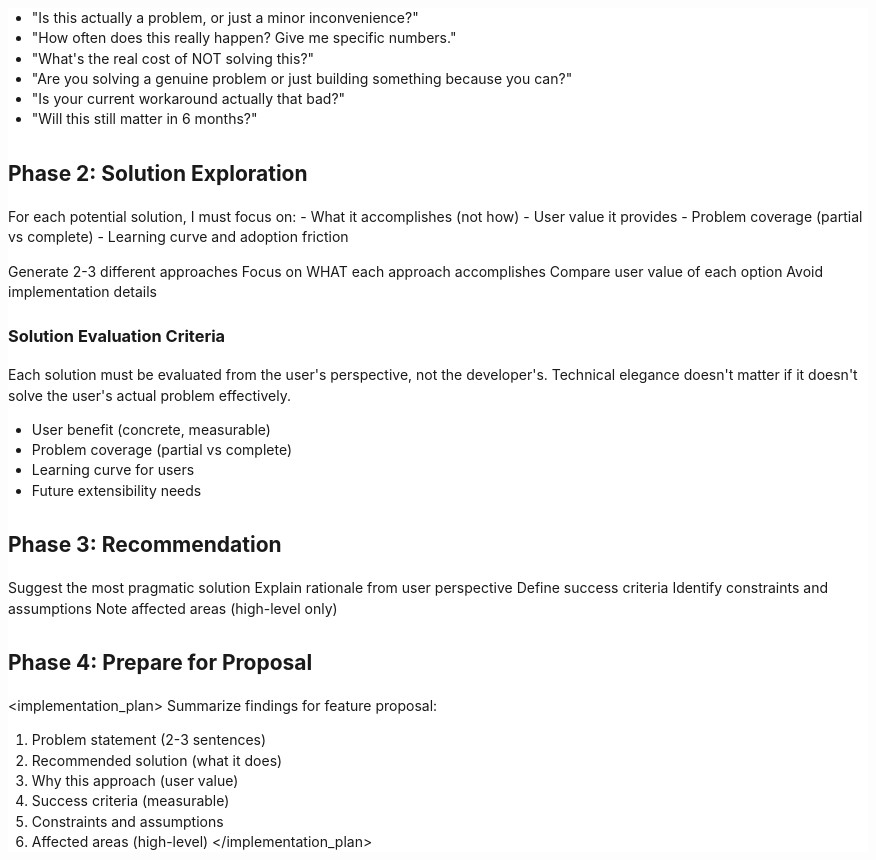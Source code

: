 - "Is this actually a problem, or just a minor inconvenience?"
- "How often does this really happen? Give me specific numbers."
- "What's the real cost of NOT solving this?"
- "Are you solving a genuine problem or just building something because you can?"
- "Is your current workaround actually that bad?"
- "Will this still matter in 6 months?"

## Phase 2: Solution Exploration

<thinking>
For each potential solution, I must focus on:
- What it accomplishes (not how)
- User value it provides
- Problem coverage (partial vs complete)
- Learning curve and adoption friction
</thinking>

<step n="1">Generate 2-3 different approaches</step>
<step n="2">Focus on WHAT each approach accomplishes</step>
<step n="3">Compare user value of each option</step>
<step n="4">Avoid implementation details</step>

### Solution Evaluation Criteria
<contemplation>
Each solution must be evaluated from the user's perspective, not the developer's. Technical elegance doesn't matter if it doesn't solve the user's actual problem effectively.
</contemplation>

- User benefit (concrete, measurable)
- Problem coverage (partial vs complete)
- Learning curve for users
- Future extensibility needs

## Phase 3: Recommendation

<step n="1">Suggest the most pragmatic solution</step>
<step n="2">Explain rationale from user perspective</step>
<step n="3">Define success criteria</step>
<step n="4">Identify constraints and assumptions</step>
<step n="5">Note affected areas (high-level only)</step>

## Phase 4: Prepare for Proposal

<implementation_plan>
Summarize findings for feature proposal:
1. Problem statement (2-3 sentences)
2. Recommended solution (what it does)
3. Why this approach (user value)
4. Success criteria (measurable)
5. Constraints and assumptions
6. Affected areas (high-level)
</implementation_plan>
</methodology>

